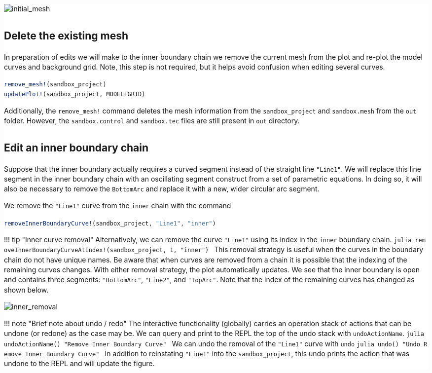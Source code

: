 ![initial_mesh](https://user-images.githubusercontent.com/25242486/175062901-4f1280ae-9830-4ab3-bee2-76f895b03cbb.png)

## Delete the existing mesh

In preparation of edits we will make to the inner boundary chain we remove the current mesh from the plot
and re-plot the model curves and background grid.
Note, this step is not required, but it helps avoid confusion when editing several curves.
```julia
remove_mesh!(sandbox_project)
updatePlot!(sandbox_project, MODEL+GRID)
```
Additionally, the `remove_mesh!` command deletes the mesh information from the `sandbox_project`
and `sandbox.mesh` from the `out` folder. However, the `sandbox.control` and `sandbox.tec` files
are still present in `out` directory.

## Edit an inner boundary chain

Suppose that the inner boundary actually requires a curved segment instead of the
straight line `"Line1"`. We will replace this line segment in the inner boundary chain
with an oscillating segment construct from a set of parametric equations. In doing so,
it will also be necessary to remove the `BottomArc` and replace it with a new, wider
circular arc segment.

We remove the `"Line1"` curve from the `inner` chain with the command
```julia
removeInnerBoundaryCurve!(sandbox_project, "Line1", "inner")
```
!!! tip "Inner curve removal"
    Alternatively, we can remove the curve `"Line1"` using its index in the `inner` boundary
    chain.
    ```julia
    removeInnerBoundaryCurveAtIndex!(sandbox_project, 1, "inner")
    ```
    This removal strategy is useful when the curves in the boundary chain do not have unique
    names. Be aware that when curves are removed from a chain it is possible that
    the indexing of the remaining curves changes.
With either removal strategy, the plot automatically updates. We see that the
inner boundary is open and contains three segments: `"BottomArc"`, `"Line2"`, and `"TopArc"`.
Note that the index of the remaining curves has changed as shown below.

![inner_removal](https://user-images.githubusercontent.com/25242486/175062997-6f60b3e3-b9eb-4f6b-8062-5b17de0cca2c.png)

!!! note "Brief note about undo / redo"
    The interactive functionality (globally) carries an operation stack of actions that can be undone
    (or redone) as the case may be. We can query and print to the REPL the top of the
    undo stack with `undoActionName`.
    ```julia
    undoActionName()
    "Remove Inner Boundary Curve"
    ```
    We can undo the removal of the `"Line1"` curve with `undo`
    ```julia
    undo()
    "Undo Remove Inner Boundary Curve"
    ```
    In addition to reinstating `"Line1"` into the `sandbox_project`, this undo
    prints the action that was undone to the REPL and will update the figure.
